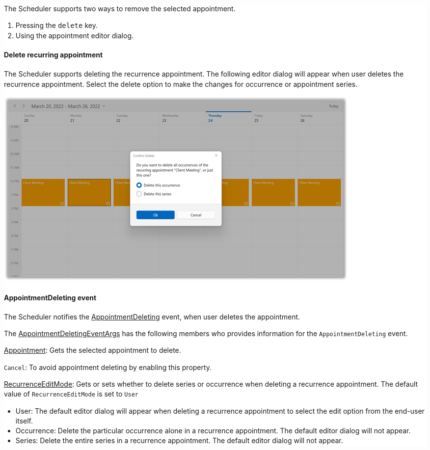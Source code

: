 The Scheduler supports two ways to remove the selected appointment.

1. Pressing the <kbd>delete</kbd> key.
2. Using the appointment editor dialog.

#### Delete recurring appointment

The Scheduler supports deleting the recurrence appointment. The following editor dialog will appear when user deletes the recurrence appointment. Select the delete option to make the changes for occurrence or appointment series.

![delete-an-appointment-using-recurring-appointment-editor-dialog-in-winui-scheduler](Appointment-Editing_Images/delete-an-appointment-using-recurring-appointment-editor-dialog-in-winui-scheduler.png)

#### AppointmentDeleting event

The Scheduler notifies the [AppointmentDeleting](https://help.syncfusion.com/cr/winui/Syncfusion.UI.Xaml.Scheduler.SfScheduler.html#Syncfusion_UI_Xaml_Scheduler_SfScheduler_AppointmentDeleting) event, when user deletes the appointment.

The [AppointmentDeletingEventArgs](https://help.syncfusion.com/cr/winui/Syncfusion.UI.Xaml.Scheduler.AppointmentDeletingEventArgs.html) has the following members who provides information for the `AppointmentDeleting` event.

[Appointment](https://help.syncfusion.com/cr/winui/Syncfusion.UI.Xaml.Scheduler.AppointmentDeletingEventArgs.html#Syncfusion_UI_Xaml_Scheduler_AppointmentDeletingEventArgs_Appointment): Gets the selected appointment to delete.

`Cancel`: To avoid appointment deleting by enabling this property.

[RecurrenceEditMode](https://help.syncfusion.com/cr/winui/Syncfusion.UI.Xaml.Scheduler.AppointmentDeletingEventArgs.html#Syncfusion_UI_Xaml_Scheduler_AppointmentDeletingEventArgs_RecurrenceEditMode): Gets or sets whether to delete series or occurrence when deleting a recurrence appointment. The default value of `RecurrenceEditMode` is set to `User`

* User: The default editor dialog will appear when deleting a recurrence appointment to select the edit option from the end-user itself.
* Occurrence: Delete the particular occurrence alone in a recurrence appointment. The default editor dialog will not appear.
* Series: Delete the entire series in a recurrence appointment. The default editor dialog will not appear.
